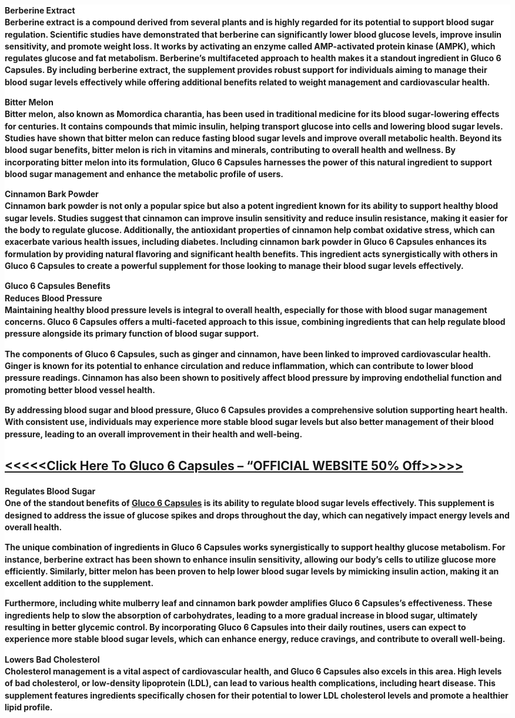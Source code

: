 <p><strong>Berberine Extract</strong><br /><strong>Berberine extract is a compound derived from several plants and is highly regarded for its potential to support blood sugar regulation. Scientific studies have demonstrated that berberine can significantly lower blood glucose levels, improve insulin sensitivity, and promote weight loss. It works by activating an enzyme called AMP-activated protein kinase (AMPK), which regulates glucose and fat metabolism. Berberine&rsquo;s multifaceted approach to health makes it a standout ingredient in Gluco 6 Capsules. By including berberine extract, the supplement provides robust support for individuals aiming to manage their blood sugar levels effectively while offering additional benefits related to weight management and cardiovascular health.</strong></p>
<p><strong>Bitter Melon</strong><br /><strong>Bitter melon, also known as Momordica charantia, has been used in traditional medicine for its blood sugar-lowering effects for centuries. It contains compounds that mimic insulin, helping transport glucose into cells and lowering blood sugar levels. Studies have shown that bitter melon can reduce fasting blood sugar levels and improve overall metabolic health. Beyond its blood sugar benefits, bitter melon is rich in vitamins and minerals, contributing to overall health and wellness. By incorporating bitter melon into its formulation, Gluco 6 Capsules harnesses the power of this natural ingredient to support blood sugar management and enhance the metabolic profile of users.</strong></p>
<p><strong>Cinnamon Bark Powder</strong><br /><strong>Cinnamon bark powder is not only a popular spice but also a potent ingredient known for its ability to support healthy blood sugar levels. Studies suggest that cinnamon can improve insulin sensitivity and reduce insulin resistance, making it easier for the body to regulate glucose. Additionally, the antioxidant properties of cinnamon help combat oxidative stress, which can exacerbate various health issues, including diabetes. Including cinnamon bark powder in Gluco 6 Capsules enhances its formulation by providing natural flavoring and significant health benefits. This ingredient acts synergistically with others in Gluco 6 Capsules to create a powerful supplement for those looking to manage their blood sugar levels effectively.</strong></p>
<p><strong>Gluco 6 Capsules Benefits</strong><br /><strong>Reduces Blood Pressure</strong><br /><strong>Maintaining healthy blood pressure levels is integral to overall health, especially for those with blood sugar management concerns. Gluco 6 Capsules offers a multi-faceted approach to this issue, combining ingredients that can help regulate blood pressure alongside its primary function of blood sugar support.</strong></p>
<p><strong>The components of Gluco 6 Capsules, such as ginger and cinnamon, have been linked to improved cardiovascular health. Ginger is known for its potential to enhance circulation and reduce inflammation, which can contribute to lower blood pressure readings. Cinnamon has also been shown to positively affect blood pressure by improving endothelial function and promoting better blood vessel health.</strong></p>
<p><strong>By addressing blood sugar and blood pressure, Gluco 6 Capsules provides a comprehensive solution supporting heart health. With consistent use, individuals may experience more stable blood sugar levels but also better management of their blood pressure, leading to an overall improvement in their health and well-being.</strong></p>
<h2><span style="text-decoration: underline;"><a href="https://dinkhabar.com/gluco-6/"><strong>&lt;&lt;&lt;&lt;&lt;Click Here To Gluco 6 Capsules &ndash; &ldquo;OFFICIAL WEBSITE 50% Off&gt;&gt;&gt;&gt;&gt;</strong></a></span></h2>
<p><strong>Regulates Blood Sugar</strong><br /><strong>One of the standout benefits of <strong><a title="Gluco 6 Capsules" href="https://dinkhabar.com/gluco-6/">Gluco 6 Capsules</a></strong> is its ability to regulate blood sugar levels effectively. This supplement is designed to address the issue of glucose spikes and drops throughout the day, which can negatively impact energy levels and overall health.</strong></p>
<p><strong>The unique combination of ingredients in Gluco 6 Capsules works synergistically to support healthy glucose metabolism. For instance, berberine extract has been shown to enhance insulin sensitivity, allowing our body&rsquo;s cells to utilize glucose more efficiently. Similarly, bitter melon has been proven to help lower blood sugar levels by mimicking insulin action, making it an excellent addition to the supplement.</strong></p>
<p><strong>Furthermore, including white mulberry leaf and cinnamon bark powder amplifies Gluco 6 Capsules&rsquo;s effectiveness. These ingredients help to slow the absorption of carbohydrates, leading to a more gradual increase in blood sugar, ultimately resulting in better glycemic control. By incorporating Gluco 6 Capsules into their daily routines, users can expect to experience more stable blood sugar levels, which can enhance energy, reduce cravings, and contribute to overall well-being.</strong></p>
<p><strong>Lowers Bad Cholesterol</strong><br /><strong>Cholesterol management is a vital aspect of cardiovascular health, and Gluco 6 Capsules also excels in this area. High levels of bad cholesterol, or low-density lipoprotein (LDL), can lead to various health complications, including heart disease. This supplement features ingredients specifically chosen for their potential to lower LDL cholesterol levels and promote a healthier lipid profile.</strong></p>